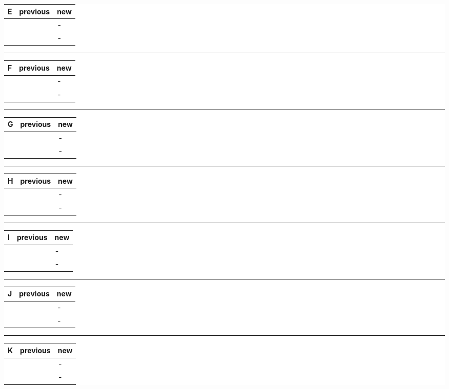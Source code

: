 | E   | previous | new |
| --- | ---      | --- |
|  |  | - |
|  |  | - |

____________________

| F   | previous | new |
| --- | ---      | --- |
|  |  | - |
|  |  | - |

____________________

| G   | previous | new |
| --- | ---      | --- |
|  |  | - |
|  |  | - |

____________________

| H   | previous | new |
| --- | ---      | --- |
|  |  | - |
|  |  | - |

____________________

| I   | previous | new |
| --- | ---      | --- |
|  |  | - |
|  |  | - |

____________________

| J   | previous | new |
| --- | ---      | --- |
|  |  | - |
|  |  | - |

____________________

| K   | previous | new |
| --- | ---      | --- |
|  |  | - |
|  |  | - |
